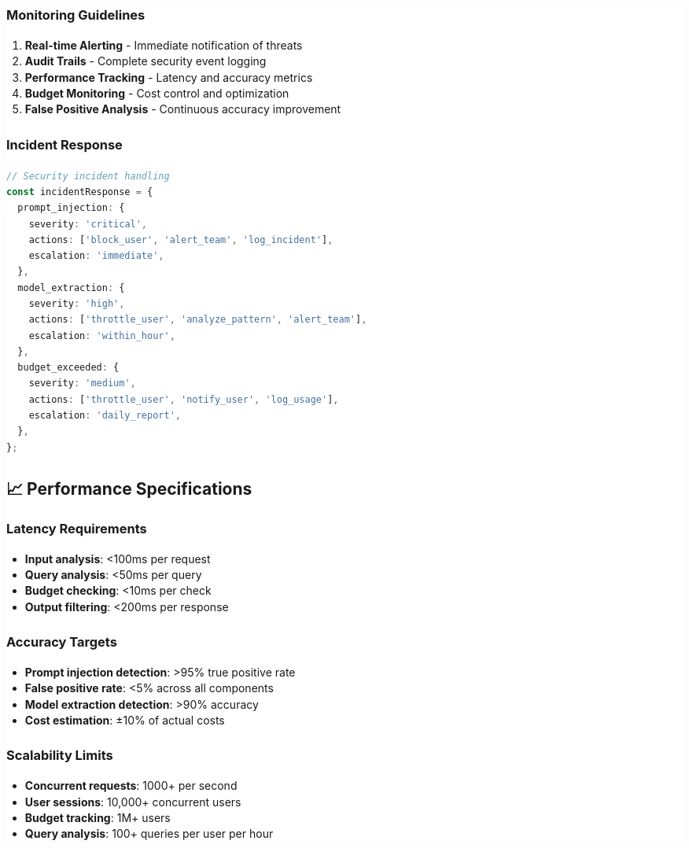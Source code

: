 ### Monitoring Guidelines

1. **Real-time Alerting** - Immediate notification of threats
2. **Audit Trails** - Complete security event logging
3. **Performance Tracking** - Latency and accuracy metrics
4. **Budget Monitoring** - Cost control and optimization
5. **False Positive Analysis** - Continuous accuracy improvement

### Incident Response

```typescript
// Security incident handling
const incidentResponse = {
  prompt_injection: {
    severity: 'critical',
    actions: ['block_user', 'alert_team', 'log_incident'],
    escalation: 'immediate',
  },
  model_extraction: {
    severity: 'high',
    actions: ['throttle_user', 'analyze_pattern', 'alert_team'],
    escalation: 'within_hour',
  },
  budget_exceeded: {
    severity: 'medium',
    actions: ['throttle_user', 'notify_user', 'log_usage'],
    escalation: 'daily_report',
  },
};
```

## 📈 Performance Specifications

### Latency Requirements

- **Input analysis**: <100ms per request
- **Query analysis**: <50ms per query
- **Budget checking**: <10ms per check
- **Output filtering**: <200ms per response

### Accuracy Targets

- **Prompt injection detection**: >95% true positive rate
- **False positive rate**: <5% across all components
- **Model extraction detection**: >90% accuracy
- **Cost estimation**: ±10% of actual costs

### Scalability Limits

- **Concurrent requests**: 1000+ per second
- **User sessions**: 10,000+ concurrent users
- **Budget tracking**: 1M+ users
- **Query analysis**: 100+ queries per user per hour
